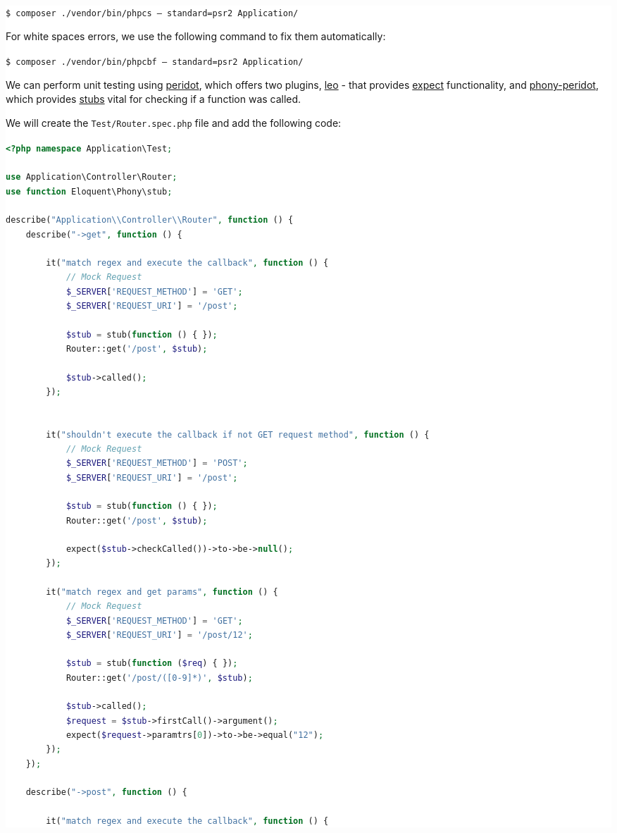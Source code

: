 ```bash
$ composer ./vendor/bin/phpcs — standard=psr2 Application/
```

For white spaces errors, we use the following command to fix them automatically:

```bash
$ composer ./vendor/bin/phpcbf — standard=psr2 Application/
```

We can perform unit testing using [peridot](https://peridot-php.github.io/), which offers two plugins, [leo](http://peridot-php.github.io/leo/plugins.html) - that provides [expect](http://peridot-php.github.io/leo/expect.html) functionality, and [phony-peridot](https://github.com/eloquent/phony-peridot), which provides [stubs](https://eloquent-software.com/phony/latest/#stubs) vital for checking if a function was called.

We will create the `Test/Router.spec.php` file and add the following code:

```php
<?php namespace Application\Test;

use Application\Controller\Router;
use function Eloquent\Phony\stub;

describe("Application\\Controller\\Router", function () {
    describe("->get", function () {

        it("match regex and execute the callback", function () {
            // Mock Request
            $_SERVER['REQUEST_METHOD'] = 'GET';
            $_SERVER['REQUEST_URI'] = '/post';

            $stub = stub(function () { });
            Router::get('/post', $stub);

            $stub->called();
        });


        it("shouldn't execute the callback if not GET request method", function () {
            // Mock Request
            $_SERVER['REQUEST_METHOD'] = 'POST';
            $_SERVER['REQUEST_URI'] = '/post';

            $stub = stub(function () { });
            Router::get('/post', $stub);

            expect($stub->checkCalled())->to->be->null();
        });

        it("match regex and get params", function () {
            // Mock Request
            $_SERVER['REQUEST_METHOD'] = 'GET';
            $_SERVER['REQUEST_URI'] = '/post/12';

            $stub = stub(function ($req) { });
            Router::get('/post/([0-9]*)', $stub);

            $stub->called();
            $request = $stub->firstCall()->argument();
            expect($request->paramtrs[0])->to->be->equal("12");
        });
    });

    describe("->post", function () {

        it("match regex and execute the callback", function () {
```